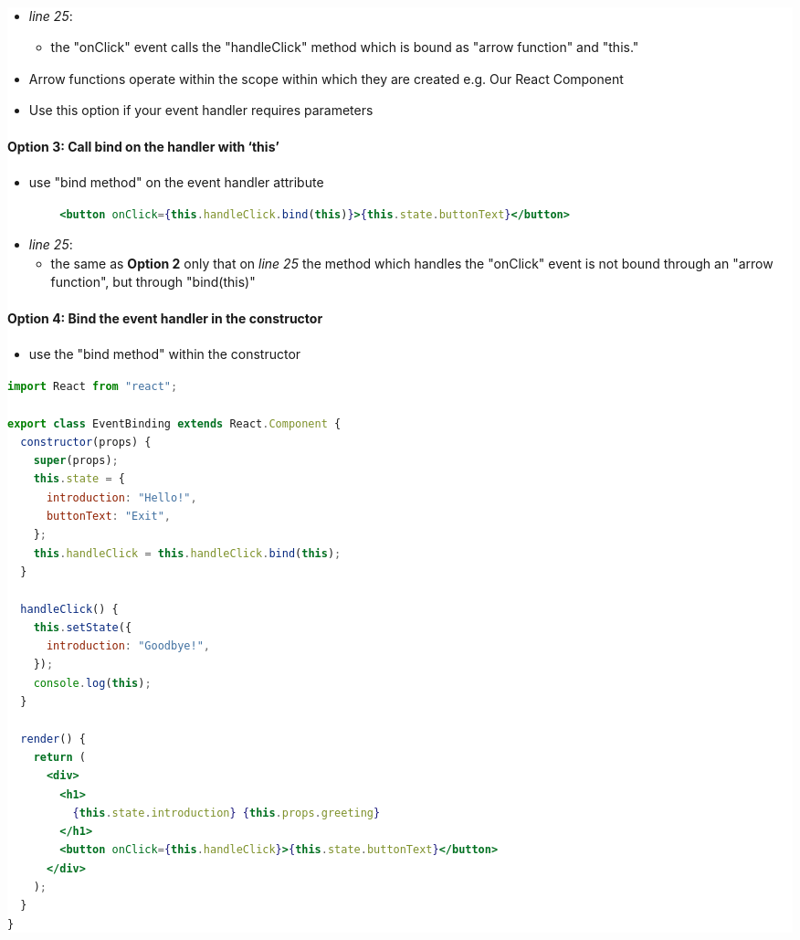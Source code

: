 - *line 25*:
  - the "onClick" event calls the "handleClick" method which is bound as "arrow function" and "this."
- Arrow functions operate within the scope within which they are created e.g. Our React Component

- Use this option if your event handler requires parameters

#### **Option 3: Call bind on the handler with ‘this’**

- use "bind method"  on the event handler attribute

```jsx
        <button onClick={this.handleClick.bind(this)}>{this.state.buttonText}</button>
```

- *line 25*:
  - the same as **Option 2** only that on *line 25* the method which handles the "onClick" event is not bound through an "arrow function", but through "bind(this)"

#### **Option 4: Bind the event handler in the constructor**

- use the "bind method" within the constructor

```jsx
import React from "react";

export class EventBinding extends React.Component {
  constructor(props) {
    super(props);
    this.state = {
      introduction: "Hello!",
      buttonText: "Exit",
    };
    this.handleClick = this.handleClick.bind(this);
  }

  handleClick() {
    this.setState({
      introduction: "Goodbye!",
    });
    console.log(this);
  }

  render() {
    return (
      <div>
        <h1>
          {this.state.introduction} {this.props.greeting}
        </h1>
        <button onClick={this.handleClick}>{this.state.buttonText}</button>
      </div>
    );
  }
}
```
